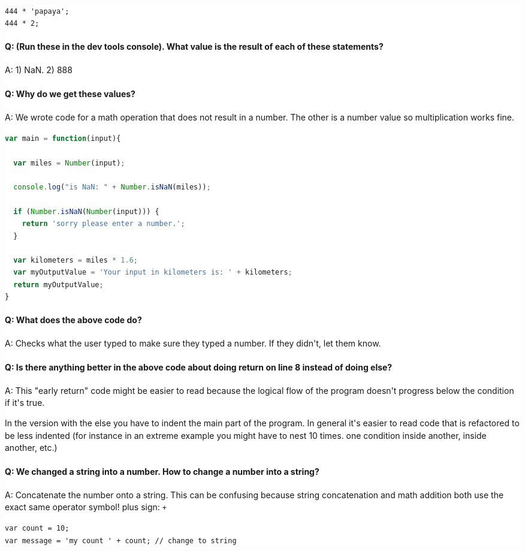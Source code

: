 ```text
444 * 'papaya';
444 * 2;
```

#### Q: \(Run these in the dev tools console\). What value is the result of each of these statements?

A: 1\)  NaN. 2\) 888

#### Q: Why do we get these values?

A: We wrote code for a math operation that does not result in a number. The other is a number value so multiplication works fine.

```javascript
var main = function(input){

  var miles = Number(input);
  
  console.log("is NaN: " + Number.isNaN(miles));
  
  if (Number.isNaN(Number(input))) {
    return 'sorry please enter a number.';
  }
  
  var kilometers = miles * 1.6; 
  var myOutputValue = 'Your input in kilometers is: ' + kilometers;
  return myOutputValue;
}
```

#### Q: What does the above code do?

A: Checks what the user typed to make sure they typed a number. If they didn't, let them know. 

#### Q: Is there anything better in the above code about doing return on line 8 instead of doing else?

A: This "early return" code might be easier to read because the logical flow of the program doesn't progress below the condition if it's true.

In the version with the else you have to indent the main part of the program. In general it's easier to read code that is refactored to be less indented \(for instance in an extreme example you might have to nest 10 times. one condition inside another, inside another, etc.\)

#### Q: We changed a string into a number. How to change a number into a string?

A: Concatenate the number onto a string. This can be confusing because string concatenation and math addition both use the exact same operator symbol! plus sign: `+`

```text
var count = 10;
var message = 'my count ' + count; // change to string
```
